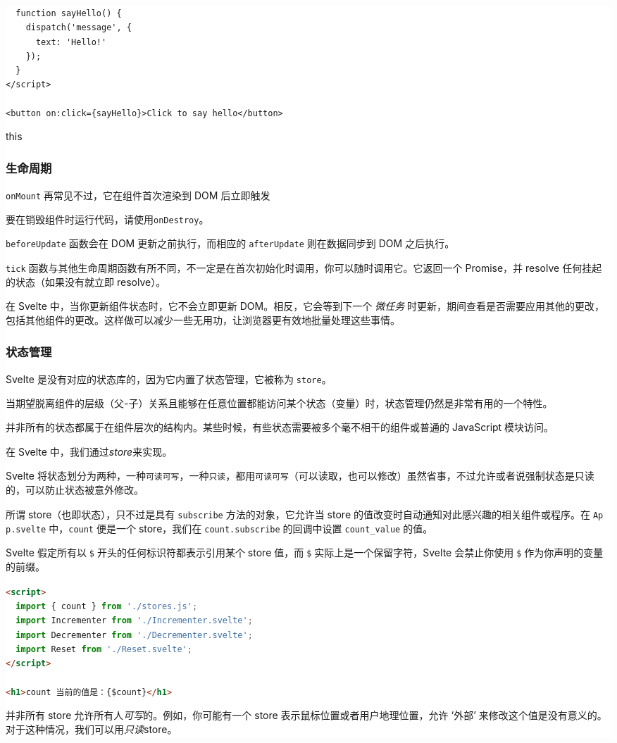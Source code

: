 ```svelte
  function sayHello() {
    dispatch('message', {
      text: 'Hello!'
    });
  }
</script>

<button on:click={sayHello}>Click to say hello</button>
```

this

```svelte
```



### 生命周期

`onMount` 再常见不过，它在组件首次渲染到 DOM 后立即触发

要在销毁组件时运行代码，请使用`onDestroy`。

`beforeUpdate` 函数会在 DOM 更新之前执行，而相应的 `afterUpdate` 则在数据同步到 DOM 之后执行。

`tick` 函数与其他生命周期函数有所不同，不一定是在首次初始化时调用，你可以随时调用它。它返回一个 Promise，并 resolve 任何挂起的状态（如果没有就立即 resolve）。

在 Svelte 中，当你更新组件状态时，它不会立即更新 DOM。相反，它会等到下一个 *微任务* 时更新，期间查看是否需要应用其他的更改，包括其他组件的更改。这样做可以减少一些无用功，让浏览器更有效地批量处理这些事情。

### 状态管理

Svelte 是没有对应的状态库的，因为它内置了状态管理，它被称为 `store`。

当期望脱离组件的层级（父-子）关系且能够在任意位置都能访问某个状态（变量）时，状态管理仍然是非常有用的一个特性。

并非所有的状态都属于在组件层次的结构内。某些时候，有些状态需要被多个毫不相干的组件或普通的 JavaScript 模块访问。

在 Svelte 中，我们通过*store*来实现。

Svelte 将状态划分为两种，一种`可读可写`，一种`只读`，都用`可读可写`（可以读取，也可以修改）虽然省事，不过允许或者说强制状态是只读的，可以防止状态被意外修改。

所谓 store（也即状态），只不过是具有 `subscribe` 方法的对象，它允许当 store 的值改变时自动通知对此感兴趣的相关组件或程序。在 `App.svelte` 中，`count` 便是一个 store，我们在 `count.subscribe` 的回调中设置 `count_value` 的值。

Svelte 假定所有以 `$` 开头的任何标识符都表示引用某个 store 值，而 `$` 实际上是一个保留字符，Svelte 会禁止你使用 `$` 作为你声明的变量的前缀。

```html
<script>
  import { count } from './stores.js';
  import Incrementer from './Incrementer.svelte';
  import Decrementer from './Decrementer.svelte';
  import Reset from './Reset.svelte';
</script>

<h1>count 当前的值是：{$count}</h1>
```

并非所有 store 允许所有人*可写*的。例如，你可能有一个 store 表示鼠标位置或者用户地理位置，允许 ‘外部’ 来修改这个值是没有意义的。对于这种情况，我们可以用*只读*store。
